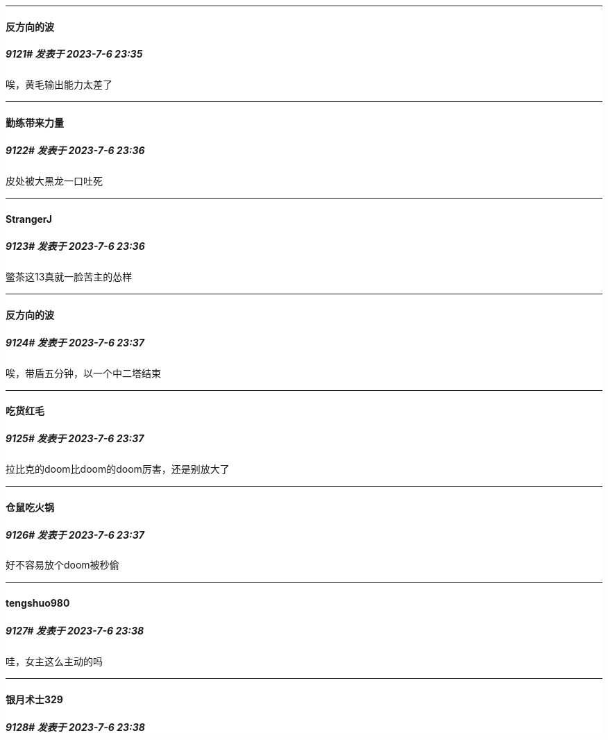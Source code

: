 
*****

####  反方向的波  
##### 9121#       发表于 2023-7-6 23:35

唉，黄毛输出能力太差了

*****

####  勤练带来力量  
##### 9122#       发表于 2023-7-6 23:36

皮处被大黑龙一口吐死

*****

####  StrangerJ  
##### 9123#       发表于 2023-7-6 23:36

鳖茶这13真就一脸苦主的怂样

*****

####  反方向的波  
##### 9124#       发表于 2023-7-6 23:37

唉，带盾五分钟，以一个中二塔结束

*****

####  吃货红毛  
##### 9125#       发表于 2023-7-6 23:37

拉比克的doom比doom的doom厉害，还是别放大了

*****

####  仓鼠吃火锅  
##### 9126#       发表于 2023-7-6 23:37

好不容易放个doom被秒偷

*****

####  tengshuo980  
##### 9127#       发表于 2023-7-6 23:38

哇，女主这么主动的吗

*****

####  银月术士329  
##### 9128#       发表于 2023-7-6 23:38
